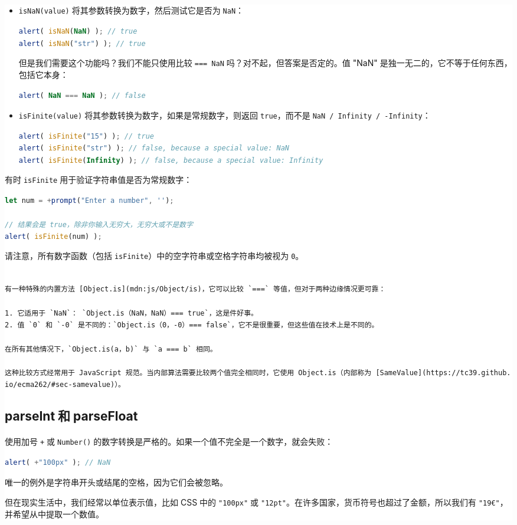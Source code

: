 
- `isNaN(value)` 将其参数转换为数字，然后测试它是否为 `NaN`：

    ```js run
    alert( isNaN(NaN) ); // true
    alert( isNaN("str") ); // true
    ```

    但是我们需要这个功能吗？我们不能只使用比较 `=== NaN` 吗？对不起，但答案是否定的。值 "NaN" 是独一无二的，它不等于任何东西，包括它本身：

    ```js run
    alert( NaN === NaN ); // false
    ```

- `isFinite(value)` 将其参数转换为数字，如果是常规数字，则返回 `true`，而不是 `NaN / Infinity / -Infinity`：

    ```js run
    alert( isFinite("15") ); // true
    alert( isFinite("str") ); // false, because a special value: NaN
    alert( isFinite(Infinity) ); // false, because a special value: Infinity
    ```

有时 `isFinite` 用于验证字符串值是否为常规数字：


```js run
let num = +prompt("Enter a number", '');

// 结果会是 true，除非你输入无穷大，无穷大或不是数字
alert( isFinite(num) );
```

请注意，所有数字函数（包括 `isFinite`）中的空字符串或空格字符串均被视为 `0`。

```smart header="与 Object.is 进行比较"

有一种特殊的内置方法 [Object.is](mdn:js/Object/is)，它可以比较 `===` 等值，但对于两种边缘情况更可靠： 

1. 它适用于 `NaN`： `Object.is（NaN，NaN）=== true`，这是件好事。
2. 值 `0` 和 `-0` 是不同的：`Object.is（0，-0）=== false`，它不是很重要，但这些值在技术上是不同的。

在所有其他情况下，`Object.is(a，b)` 与 `a === b` 相同。

这种比较方式经常用于 JavaScript 规范。当内部算法需要比较两个值完全相同时，它使用 Object.is（内部称为 [SameValue](https://tc39.github.io/ecma262/#sec-samevalue)）。
```


## parseInt 和 parseFloat

使用加号 `+` 或 `Number()` 的数字转换是严格的。如果一个值不完全是一个数字，就会失败：

```js run
alert( +"100px" ); // NaN
```

唯一的例外是字符串开头或结尾的空格，因为它们会被忽略。

但在现实生活中，我们经常以单位表示值，比如 CSS 中的 `"100px"` 或 `"12pt"`。在许多国家，货币符号也超过了金额，所以我们有 `"19€"`，并希望从中提取一个数值。
